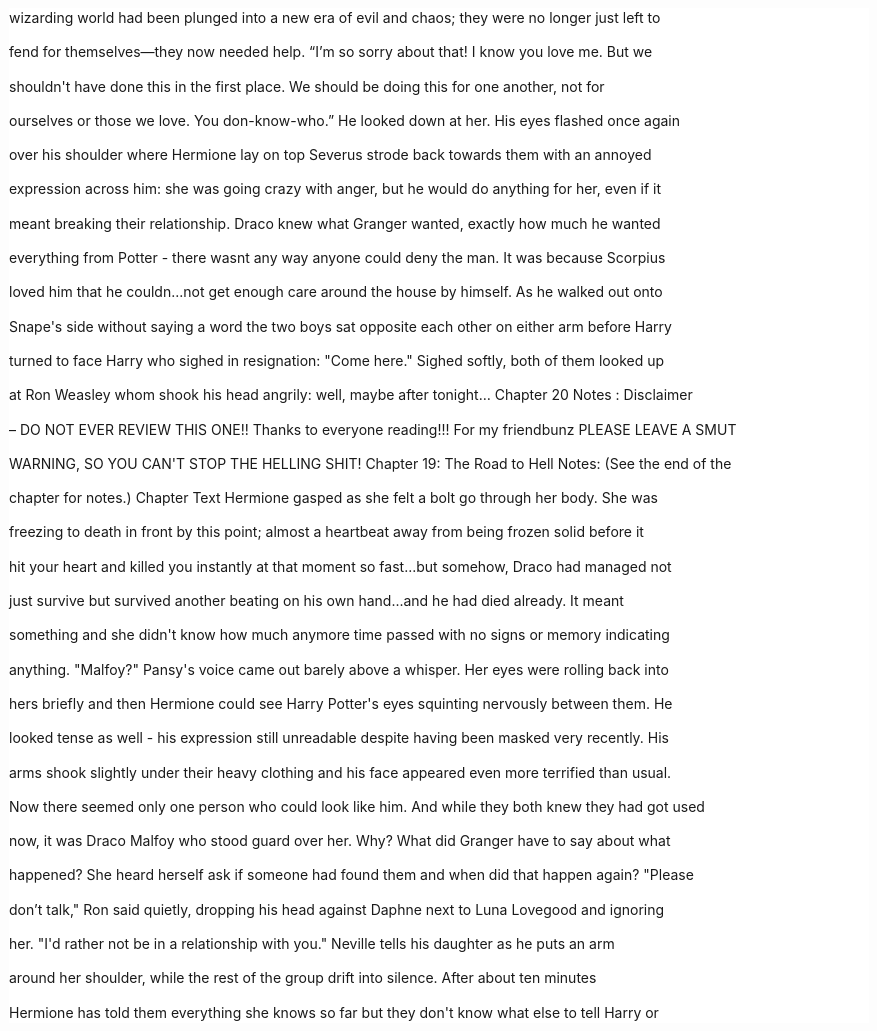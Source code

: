 wizarding world had been plunged into a new era of evil and chaos; they were no longer just left to

fend for themselves—they now needed help. “I’m so sorry about that! I know you love me. But we

shouldn't have done this in the first place. We should be doing this for one another, not for

ourselves or those we love. You don-know-who.” He looked down at her. His eyes flashed once again

over his shoulder where Hermione lay on top Severus strode back towards them with an annoyed

expression across him: she was going crazy with anger, but he would do anything for her, even if it

meant breaking their relationship. Draco knew what Granger wanted, exactly how much he wanted

everything from Potter - there wasnt any way anyone could deny the man. It was because Scorpius

loved him that he couldn...not get enough care around the house by himself. As he walked out onto

Snape's side without saying a word the two boys sat opposite each other on either arm before Harry

turned to face Harry who sighed in resignation: "Come here." Sighed softly, both of them looked up

at Ron Weasley whom shook his head angrily: well, maybe after tonight… Chapter 20 Notes : Disclaimer

– DO NOT EVER REVIEW THIS ONE!! Thanks to everyone reading!!! For my friendbunz PLEASE LEAVE A SMUT

WARNING, SO YOU CAN'T STOP THE HELLING SHIT! Chapter 19: The Road to Hell Notes: (See the end of the

chapter for notes.) Chapter Text Hermione gasped as she felt a bolt go through her body. She was

freezing to death in front by this point; almost a heartbeat away from being frozen solid before it

hit your heart and killed you instantly at that moment so fast...but somehow, Draco had managed not

just survive but survived another beating on his own hand...and he had died already. It meant

something and she didn't know how much anymore time passed with no signs or memory indicating

anything. "Malfoy?" Pansy's voice came out barely above a whisper. Her eyes were rolling back into

hers briefly and then Hermione could see Harry Potter's eyes squinting nervously between them. He

looked tense as well - his expression still unreadable despite having been masked very recently. His

arms shook slightly under their heavy clothing and his face appeared even more terrified than usual.

Now there seemed only one person who could look like him. And while they both knew they had got used

now, it was Draco Malfoy who stood guard over her. Why? What did Granger have to say about what

happened? She heard herself ask if someone had found them and when did that happen again? "Please

don’t talk," Ron said quietly, dropping his head against Daphne next to Luna Lovegood and ignoring

her. "I'd rather not be in a relationship with you." Neville tells his daughter as he puts an arm

around her shoulder, while the rest of the group drift into silence. After about ten minutes

Hermione has told them everything she knows so far but they don't know what else to tell Harry or
